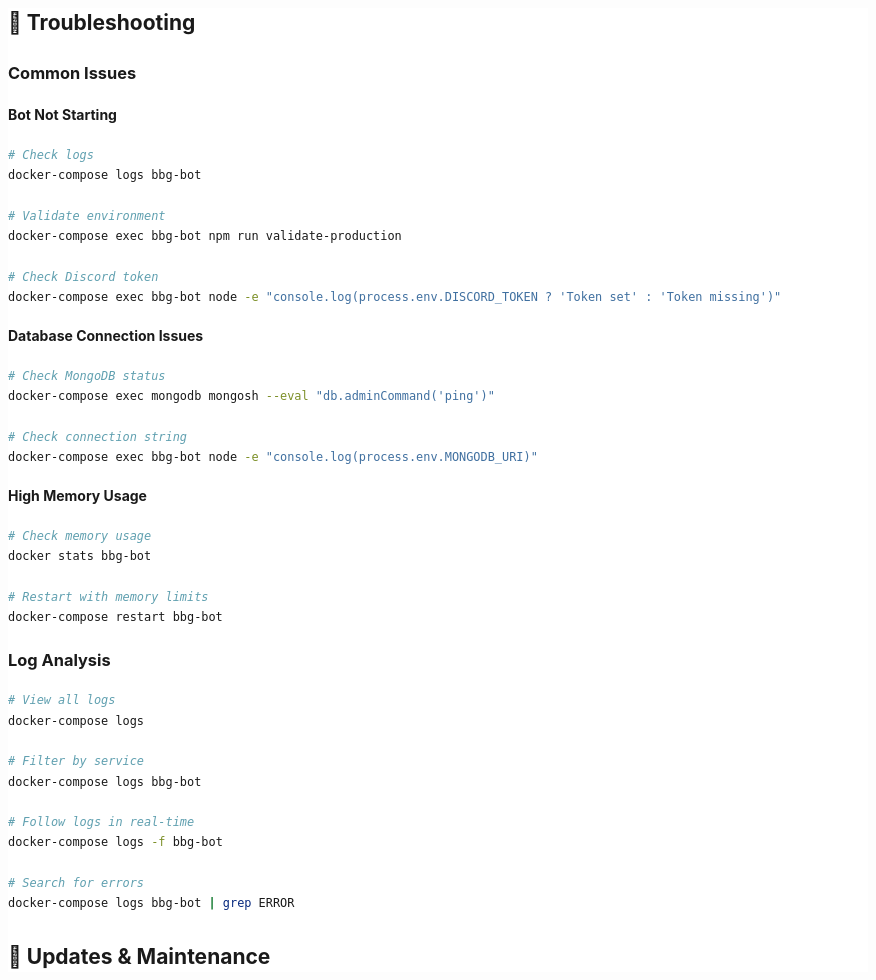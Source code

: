 ## 🚨 **Troubleshooting**

### **Common Issues**

#### **Bot Not Starting**
```bash
# Check logs
docker-compose logs bbg-bot

# Validate environment
docker-compose exec bbg-bot npm run validate-production

# Check Discord token
docker-compose exec bbg-bot node -e "console.log(process.env.DISCORD_TOKEN ? 'Token set' : 'Token missing')"
```

#### **Database Connection Issues**
```bash
# Check MongoDB status
docker-compose exec mongodb mongosh --eval "db.adminCommand('ping')"

# Check connection string
docker-compose exec bbg-bot node -e "console.log(process.env.MONGODB_URI)"
```

#### **High Memory Usage**
```bash
# Check memory usage
docker stats bbg-bot

# Restart with memory limits
docker-compose restart bbg-bot
```

### **Log Analysis**
```bash
# View all logs
docker-compose logs

# Filter by service
docker-compose logs bbg-bot

# Follow logs in real-time
docker-compose logs -f bbg-bot

# Search for errors
docker-compose logs bbg-bot | grep ERROR
```

## 🔄 **Updates & Maintenance**
